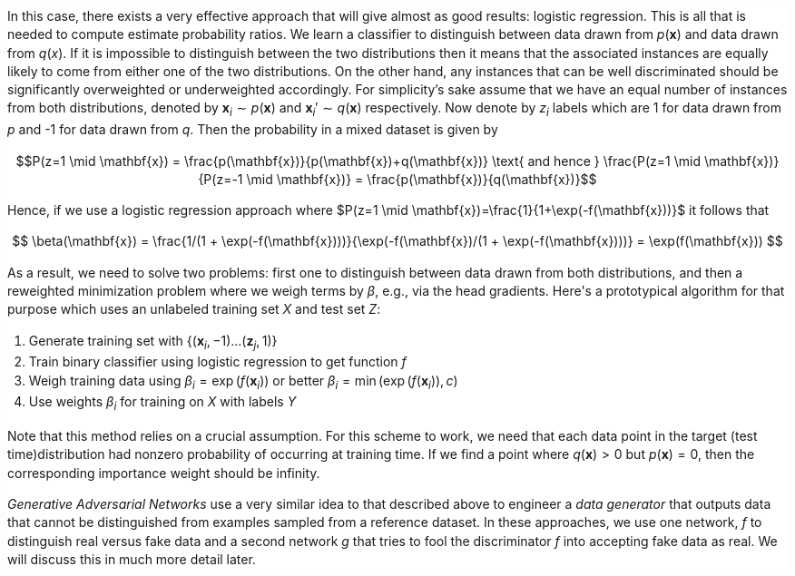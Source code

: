In this case, there exists a very effective approach
that will give almost as good results: logistic regression.
This is all that is needed to compute estimate probability ratios.
We learn a classifier to distinguish between data drawn from $p(\mathbf{x})$
and data drawn from $q(x)$.
If it is impossible to distinguish between the two distributions
then it means that the associated instances are equally likely
to come from either one of the two distributions.
On the other hand, any instances that can be well discriminated
should be significantly overweighted or underweighted accordingly.
For simplicity’s sake assume that we have an equal number of instances
from both distributions, denoted by $\mathbf{x}_i \sim p(\mathbf{x})$ and $\mathbf{x}_i' \sim q(\mathbf{x})$ respectively.
Now denote by $z_i$ labels which are 1
for data drawn from $p$ and -1 for data drawn from $q$.
Then the probability in a mixed dataset is given by

$$P(z=1 \mid \mathbf{x}) = \frac{p(\mathbf{x})}{p(\mathbf{x})+q(\mathbf{x})} \text{ and hence } \frac{P(z=1 \mid \mathbf{x})}{P(z=-1 \mid \mathbf{x})} = \frac{p(\mathbf{x})}{q(\mathbf{x})}$$

Hence, if we use a logistic regression approach where $P(z=1 \mid \mathbf{x})=\frac{1}{1+\exp(-f(\mathbf{x}))}$ it follows that

$$
\beta(\mathbf{x}) = \frac{1/(1 + \exp(-f(\mathbf{x})))}{\exp(-f(\mathbf{x})/(1 + \exp(-f(\mathbf{x})))} = \exp(f(\mathbf{x}))
$$

As a result, we need to solve two problems:
first one to distinguish between data drawn from both distributions,
and then a reweighted minimization problem
where we weigh terms by $\beta$, e.g., via the head gradients.
Here's a prototypical algorithm for that purpose
which uses an unlabeled training set $X$ and test set $Z$:

1. Generate training set with $\{(\mathbf{x}_i, -1) ... (\mathbf{z}_j, 1)\}$
1. Train binary classifier using logistic regression to get function $f$
1. Weigh training data using $\beta_i = \exp(f(\mathbf{x}_i))$ or better $\beta_i = \min(\exp(f(\mathbf{x}_i)), c)$
1. Use weights $\beta_i$ for training on $X$ with labels $Y$

Note that this method relies on a crucial assumption.
For this scheme to work, we need that each data point
in the target (test time)distribution
had nonzero probability of occurring at training time.
If we find a point where $q(\mathbf{x}) > 0$ but $p(\mathbf{x}) = 0$,
then the corresponding importance weight should be infinity.

*Generative Adversarial Networks*
use a very similar idea to that described above
to engineer a *data generator* that outputs data
that cannot be distinguished
from examples sampled from a reference dataset.
In these approaches, we use one network, $f$
to distinguish real versus fake data
and a second network $g$ that tries to fool the discriminator $f$
into accepting fake data as real.
We will discuss this in much more detail later.
